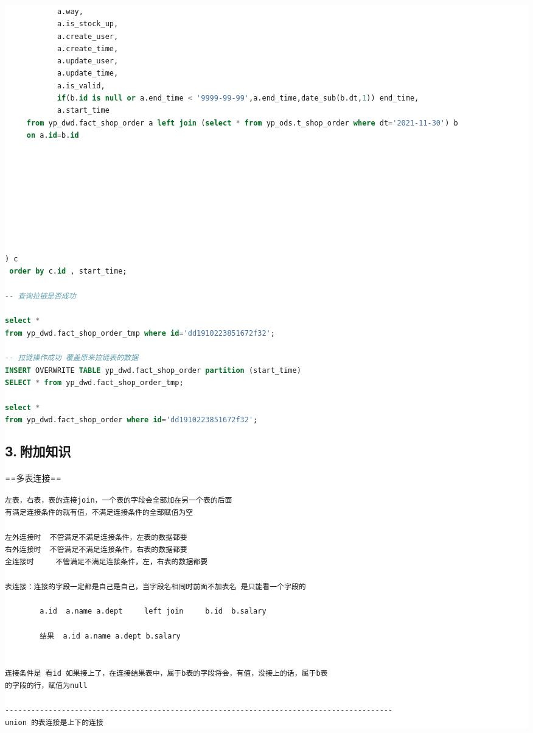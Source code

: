 ```sql
            a.way,
            a.is_stock_up,
            a.create_user,
            a.create_time,
            a.update_user,
            a.update_time,
            a.is_valid,
            if(b.id is null or a.end_time < '9999-99-99',a.end_time,date_sub(b.dt,1)) end_time,
            a.start_time
     from yp_dwd.fact_shop_order a left join (select * from yp_ods.t_shop_order where dt='2021-11-30') b
     on a.id=b.id









) c
 order by c.id , start_time;

-- 查询拉链是否成功

select *
from yp_dwd.fact_shop_order_tmp where id='dd1910223851672f32';

-- 拉链操作成功 覆盖原来拉链表的数据
INSERT OVERWRITE TABLE yp_dwd.fact_shop_order partition (start_time)
SELECT * from yp_dwd.fact_shop_order_tmp;

select *
from yp_dwd.fact_shop_order where id='dd1910223851672f32';

```



## 3. 附加知识

==多表连接==

```properties
左表，右表，表的连接join，一个表的字段会全部加在另一个表的后面
有满足连接条件的就有值，不满足连接条件的全部赋值为空

左外连接时  不管满足不满足连接条件，左表的数据都要
右外连接时  不管满足不满足连接条件，右表的数据都要
全连接时     不管满足不满足连接条件，左，右表的数据都要

表连接：连接的字段一定都是自己是自己，当字段名相同时前面不加表名 是只能看一个字段的

        a.id  a.name a.dept     left join     b.id  b.salary    
        
        结果  a.id a.name a.dept b.salary


连接条件是 看id 如果接上了，在连接结果表中，属于b表的字段将会，有值，没接上的话，属于b表
的字段的行，赋值为null

-----------------------------------------------------------------------------------------
union 的表连接是上下的连接
```